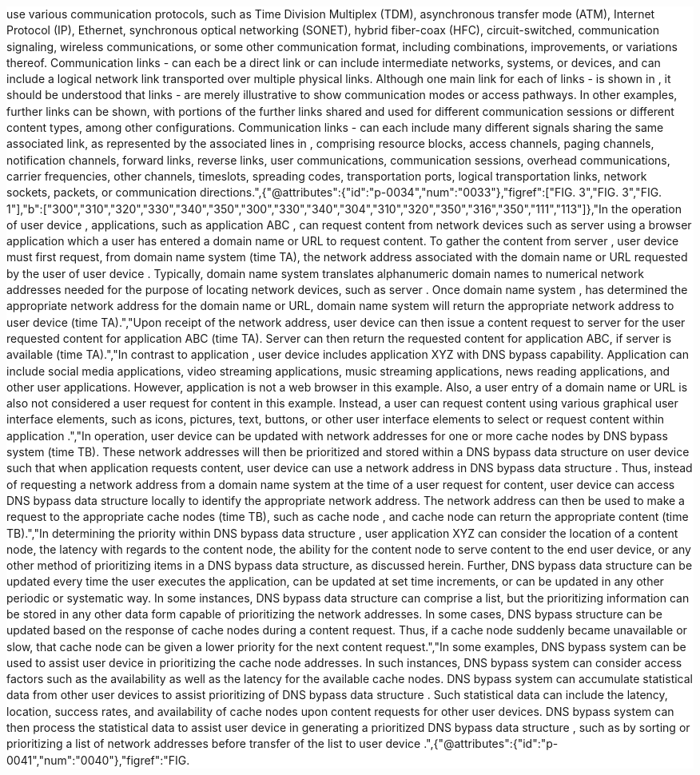 use various communication protocols, such as Time Division Multiplex (TDM), asynchronous transfer mode (ATM), Internet Protocol (IP), Ethernet, synchronous optical networking (SONET), hybrid fiber-coax (HFC), circuit-switched, communication signaling, wireless communications, or some other communication format, including combinations, improvements, or variations thereof. Communication links - can each be a direct link or can include intermediate networks, systems, or devices, and can include a logical network link transported over multiple physical links. Although one main link for each of links - is shown in , it should be understood that links - are merely illustrative to show communication modes or access pathways. In other examples, further links can be shown, with portions of the further links shared and used for different communication sessions or different content types, among other configurations. Communication links - can each include many different signals sharing the same associated link, as represented by the associated lines in , comprising resource blocks, access channels, paging channels, notification channels, forward links, reverse links, user communications, communication sessions, overhead communications, carrier frequencies, other channels, timeslots, spreading codes, transportation ports, logical transportation links, network sockets, packets, or communication directions.",{"@attributes":{"id":"p-0034","num":"0033"},"figref":["FIG. 3","FIG. 3","FIG. 1"],"b":["300","310","320","330","340","350","300","330","340","304","310","320","350","316","350","111","113"]},"In the operation of user device , applications, such as application ABC , can request content from network devices such as server  using a browser application which a user has entered a domain name or URL to request content. To gather the content from server , user device  must first request, from domain name system  (time TA), the network address associated with the domain name or URL requested by the user of user device . Typically, domain name system  translates alphanumeric domain names to numerical network addresses needed for the purpose of locating network devices, such as server . Once domain name system , has determined the appropriate network address for the domain name or URL, domain name system  will return the appropriate network address to user device  (time TA).","Upon receipt of the network address, user device  can then issue a content request to server  for the user requested content for application ABC (time TA). Server  can then return the requested content for application ABC, if server  is available (time TA).","In contrast to application , user device  includes application XYZ  with DNS bypass capability. Application  can include social media applications, video streaming applications, music streaming applications, news reading applications, and other user applications. However, application  is not a web browser in this example. Also, a user entry of a domain name or URL is also not considered a user request for content in this example. Instead, a user can request content using various graphical user interface elements, such as icons, pictures, text, buttons, or other user interface elements to select or request content within application .","In operation, user device  can be updated with network addresses for one or more cache nodes by DNS bypass system  (time TB). These network addresses will then be prioritized and stored within a DNS bypass data structure  on user device  such that when application  requests content, user device  can use a network address in DNS bypass data structure . Thus, instead of requesting a network address from a domain name system at the time of a user request for content, user device  can access DNS bypass data structure  locally to identify the appropriate network address. The network address can then be used to make a request to the appropriate cache nodes (time TB), such as cache node , and cache node  can return the appropriate content (time TB).","In determining the priority within DNS bypass data structure , user application XYZ can consider the location of a content node, the latency with regards to the content node, the ability for the content node to serve content to the end user device, or any other method of prioritizing items in a DNS bypass data structure, as discussed herein. Further, DNS bypass data structure  can be updated every time the user executes the application, can be updated at set time increments, or can be updated in any other periodic or systematic way. In some instances, DNS bypass data structure  can comprise a list, but the prioritizing information can be stored in any other data form capable of prioritizing the network addresses. In some cases, DNS bypass structure  can be updated based on the response of cache nodes during a content request. Thus, if a cache node suddenly became unavailable or slow, that cache node can be given a lower priority for the next content request.","In some examples, DNS bypass system  can be used to assist user device  in prioritizing the cache node addresses. In such instances, DNS bypass system can consider access factors such as the availability as well as the latency for the available cache nodes. DNS bypass system  can accumulate statistical data from other user devices to assist prioritizing of DNS bypass data structure . Such statistical data can include the latency, location, success rates, and availability of cache nodes upon content requests for other user devices. DNS bypass system  can then process the statistical data to assist user device in generating a prioritized DNS bypass data structure , such as by sorting or prioritizing a list of network addresses before transfer of the list to user device .",{"@attributes":{"id":"p-0041","num":"0040"},"figref":"FIG.